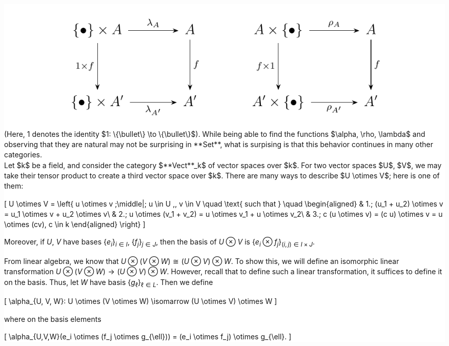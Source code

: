 <img src="../../../png/category_theory/chapter_7/tikz_code_1_1.png" width="99%" style="display: block; margin-left: auto; margin-right: auto;"/>
(Here, 1 denotes the identity $1: \{\bullet\} \to \{\bullet\}$). While being able to find 
the functions $\alpha, \rho, \lambda$ and observing that they are natural 
may not be surprising in **Set**, what is surpising is that this behavior continues in 
many other categories. 
</span>


<span style="display:block" class="example">
Let $k$ be a field, and consider the category $**Vect**_k$ of vector spaces over $k$.  
For two vector spaces $U$, $V$, we may take their tensor product to create a third 
vector space over $k$. There are many ways to describe $U \otimes V$; here is 
one of them:

\[
U \otimes V = \left\{ u \otimes v \;\middle|\; u \in U ,\, v \in V \quad \text{ such that } \quad
\begin{aligned}
& 1.\; (u_1 + u_2) \otimes v = u_1 \otimes v + u_2 \otimes v\\
& 2.\; u \otimes (v_1 + v_2) = u \otimes v_1 + u \otimes v_2\\
& 3.\; c (u \otimes v) = (c u) \otimes v = u \otimes (cv), c \in k
\end{aligned}
\right\}
\]

Moreover, if $U$, $V$ have bases $\{e_i\}_{i \in I}$, $\{f_j\}_{j \in J}$, then the 
basis of $U \otimes V$ is $\{e_i \otimes f_j\}_{(i,j) \in I \times J}$. 

From linear algebra, we know that $U \otimes (V \otimes W) \cong (U \otimes V) \otimes W$. 
To show this, we will define an isomorphic linear transformation 
$U \otimes (V \otimes W) \to (U \otimes V) \otimes W$. However, recall that to define 
such a linear transformation, it suffices to define it on the basis. 
Thus, let $W$ have basis $\{g_{\ell} \}_{\ell \in L}$.
Then we define 

\[
\alpha_{U, V, W}: U \otimes (V \otimes W) \isomarrow (U \otimes V) \otimes W 
\]

where on the basis elements 

\[
\alpha_{U,V,W}(e_i \otimes (f_j \otimes g_{\ell})) = (e_i \otimes f_j) \otimes g_{\ell}.
\]
